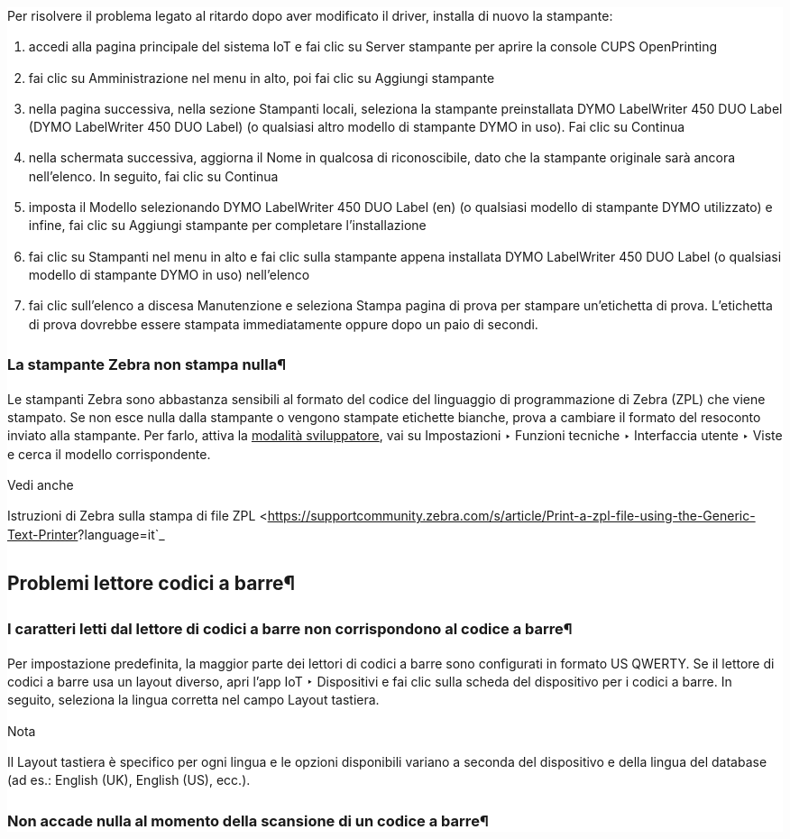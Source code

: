 Per risolvere il problema legato al ritardo dopo aver modificato il driver, installa di nuovo la stampante:

  1. accedi alla pagina principale del sistema IoT e fai clic su Server stampante per aprire la console CUPS OpenPrinting

  2. fai clic su Amministrazione nel menu in alto, poi fai clic su Aggiungi stampante

  3. nella pagina successiva, nella sezione Stampanti locali, seleziona la stampante preinstallata DYMO LabelWriter 450 DUO Label (DYMO LabelWriter 450 DUO Label) (o qualsiasi altro modello di stampante DYMO in uso). Fai clic su Continua

  4. nella schermata successiva, aggiorna il Nome in qualcosa di riconoscibile, dato che la stampante originale sarà ancora nell’elenco. In seguito, fai clic su Continua

  5. imposta il Modello selezionando DYMO LabelWriter 450 DUO Label (en) (o qualsiasi modello di stampante DYMO utilizzato) e infine, fai clic su Aggiungi stampante per completare l’installazione

  6. fai clic su Stampanti nel menu in alto e fai clic sulla stampante appena installata DYMO LabelWriter 450 DUO Label (o qualsiasi modello di stampante DYMO in uso) nell’elenco

  7. fai clic sull’elenco a discesa Manutenzione e seleziona Stampa pagina di prova per stampare un’etichetta di prova. L’etichetta di prova dovrebbe essere stampata immediatamente oppure dopo un paio di secondi.




### La stampante Zebra non stampa nulla¶

Le stampanti Zebra sono abbastanza sensibili al formato del codice del linguaggio di programmazione di Zebra (ZPL) che viene stampato. Se non esce nulla dalla stampante o vengono stampate etichette bianche, prova a cambiare il formato del resoconto inviato alla stampante. Per farlo, attiva la [modalità sviluppatore](../../developer_mode.html#developer-mode), vai su Impostazioni ‣ Funzioni tecniche ‣ Interfaccia utente ‣ Viste e cerca il modello corrispondente.

Vedi anche

Istruzioni di Zebra sulla stampa di file ZPL <<https://supportcommunity.zebra.com/s/article/Print-a-zpl-file-using-the-Generic-Text-Printer>?language=it`_

## Problemi lettore codici a barre¶

### I caratteri letti dal lettore di codici a barre non corrispondono al codice a barre¶

Per impostazione predefinita, la maggior parte dei lettori di codici a barre sono configurati in formato US QWERTY. Se il lettore di codici a barre usa un layout diverso, apri l’app IoT ‣ Dispositivi e fai clic sulla scheda del dispositivo per i codici a barre. In seguito, seleziona la lingua corretta nel campo Layout tastiera.

Nota

Il Layout tastiera è specifico per ogni lingua e le opzioni disponibili variano a seconda del dispositivo e della lingua del database (ad es.: English (UK), English (US), ecc.).

### Non accade nulla al momento della scansione di un codice a barre¶
